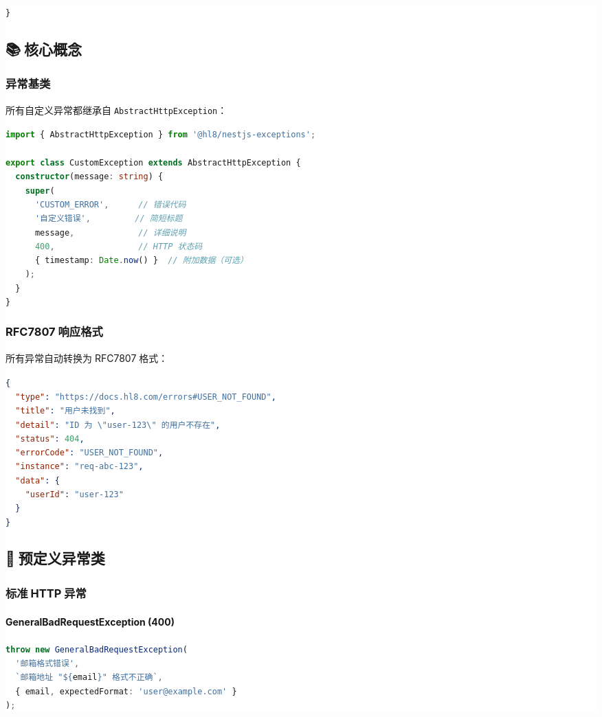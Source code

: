 ```typescript
}
```

## 📚 核心概念

### 异常基类

所有自定义异常都继承自 `AbstractHttpException`：

```typescript
import { AbstractHttpException } from '@hl8/nestjs-exceptions';

export class CustomException extends AbstractHttpException {
  constructor(message: string) {
    super(
      'CUSTOM_ERROR',      // 错误代码
      '自定义错误',         // 简短标题
      message,             // 详细说明
      400,                 // HTTP 状态码
      { timestamp: Date.now() }  // 附加数据（可选）
    );
  }
}
```

### RFC7807 响应格式

所有异常自动转换为 RFC7807 格式：

```json
{
  "type": "https://docs.hl8.com/errors#USER_NOT_FOUND",
  "title": "用户未找到",
  "detail": "ID 为 \"user-123\" 的用户不存在",
  "status": 404,
  "errorCode": "USER_NOT_FOUND",
  "instance": "req-abc-123",
  "data": {
    "userId": "user-123"
  }
}
```

## 🎯 预定义异常类

### 标准 HTTP 异常

#### GeneralBadRequestException (400)

```typescript
throw new GeneralBadRequestException(
  '邮箱格式错误',
  `邮箱地址 "${email}" 格式不正确`,
  { email, expectedFormat: 'user@example.com' }
);
```
